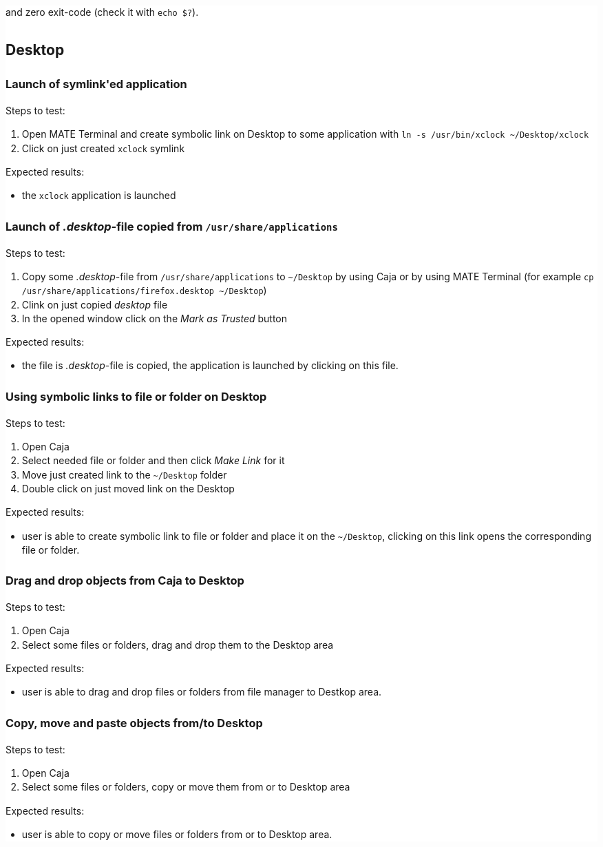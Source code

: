 and zero exit-code (check it with `echo $?`).

## Desktop

### Launch of symlink'ed application

Steps to test:

1. Open MATE Terminal and create symbolic link on Desktop to some application with `ln -s /usr/bin/xclock ~/Desktop/xclock`
1. Click on just created `xclock` symlink

Expected results:

* the `xclock` application is launched

### Launch of *.desktop*-file copied from `/usr/share/applications`

Steps to test:

1. Copy some *.desktop*-file from `/usr/share/applications` to `~/Desktop` by using Caja or by using MATE Terminal (for example `cp /usr/share/applications/firefox.desktop ~/Desktop`)
1. Clink on just copied *desktop* file
1. In the opened window click on the *Mark as Trusted* button

Expected results:

* the file is *.desktop*-file is copied, the application is launched by clicking on this file.

### Using symbolic links to file or folder on Desktop

Steps to test:

1. Open Caja
1. Select needed file or folder and then click *Make Link* for it
1. Move just created link to the `~/Desktop` folder
1. Double click on just moved link on the Desktop

Expected results:

* user is able to create symbolic link to file or folder and place it on the `~/Desktop`, clicking on this link opens the corresponding file or folder.

### Drag and drop objects from Caja to Desktop

Steps to test:

1. Open Caja
1. Select some files or folders, drag and drop them to the Desktop area

Expected results:

* user is able to drag and drop files or folders from file manager to Destkop area.

### Copy, move and paste objects from/to Desktop

Steps to test:

1. Open Caja
1. Select some files or folders, copy or move them from or to Desktop area

Expected results:

* user is able to copy or move files or folders from or to Desktop area.



